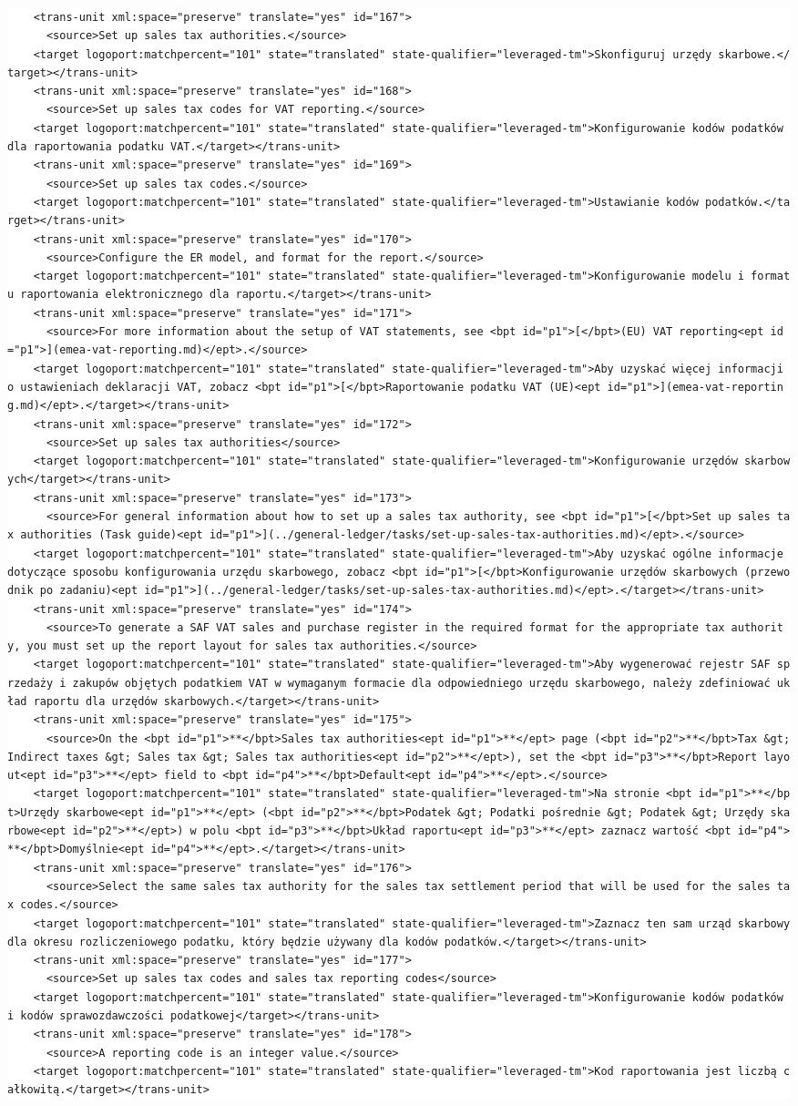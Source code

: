         <trans-unit xml:space="preserve" translate="yes" id="167">
          <source>Set up sales tax authorities.</source>
        <target logoport:matchpercent="101" state="translated" state-qualifier="leveraged-tm">Skonfiguruj urzędy skarbowe.</target></trans-unit>
        <trans-unit xml:space="preserve" translate="yes" id="168">
          <source>Set up sales tax codes for VAT reporting.</source>
        <target logoport:matchpercent="101" state="translated" state-qualifier="leveraged-tm">Konfigurowanie kodów podatków dla raportowania podatku VAT.</target></trans-unit>
        <trans-unit xml:space="preserve" translate="yes" id="169">
          <source>Set up sales tax codes.</source>
        <target logoport:matchpercent="101" state="translated" state-qualifier="leveraged-tm">Ustawianie kodów podatków.</target></trans-unit>
        <trans-unit xml:space="preserve" translate="yes" id="170">
          <source>Configure the ER model, and format for the report.</source>
        <target logoport:matchpercent="101" state="translated" state-qualifier="leveraged-tm">Konfigurowanie modelu i formatu raportowania elektronicznego dla raportu.</target></trans-unit>
        <trans-unit xml:space="preserve" translate="yes" id="171">
          <source>For more information about the setup of VAT statements, see <bpt id="p1">[</bpt>(EU) VAT reporting<ept id="p1">](emea-vat-reporting.md)</ept>.</source>
        <target logoport:matchpercent="101" state="translated" state-qualifier="leveraged-tm">Aby uzyskać więcej informacji o ustawieniach deklaracji VAT, zobacz <bpt id="p1">[</bpt>Raportowanie podatku VAT (UE)<ept id="p1">](emea-vat-reporting.md)</ept>.</target></trans-unit>
        <trans-unit xml:space="preserve" translate="yes" id="172">
          <source>Set up sales tax authorities</source>
        <target logoport:matchpercent="101" state="translated" state-qualifier="leveraged-tm">Konfigurowanie urzędów skarbowych</target></trans-unit>
        <trans-unit xml:space="preserve" translate="yes" id="173">
          <source>For general information about how to set up a sales tax authority, see <bpt id="p1">[</bpt>Set up sales tax authorities (Task guide)<ept id="p1">](../general-ledger/tasks/set-up-sales-tax-authorities.md)</ept>.</source>
        <target logoport:matchpercent="101" state="translated" state-qualifier="leveraged-tm">Aby uzyskać ogólne informacje dotyczące sposobu konfigurowania urzędu skarbowego, zobacz <bpt id="p1">[</bpt>Konfigurowanie urzędów skarbowych (przewodnik po zadaniu)<ept id="p1">](../general-ledger/tasks/set-up-sales-tax-authorities.md)</ept>.</target></trans-unit>
        <trans-unit xml:space="preserve" translate="yes" id="174">
          <source>To generate a SAF VAT sales and purchase register in the required format for the appropriate tax authority, you must set up the report layout for sales tax authorities.</source>
        <target logoport:matchpercent="101" state="translated" state-qualifier="leveraged-tm">Aby wygenerować rejestr SAF sprzedaży i zakupów objętych podatkiem VAT w wymaganym formacie dla odpowiedniego urzędu skarbowego, należy zdefiniować układ raportu dla urzędów skarbowych.</target></trans-unit>
        <trans-unit xml:space="preserve" translate="yes" id="175">
          <source>On the <bpt id="p1">**</bpt>Sales tax authorities<ept id="p1">**</ept> page (<bpt id="p2">**</bpt>Tax &gt; Indirect taxes &gt; Sales tax &gt; Sales tax authorities<ept id="p2">**</ept>), set the <bpt id="p3">**</bpt>Report layout<ept id="p3">**</ept> field to <bpt id="p4">**</bpt>Default<ept id="p4">**</ept>.</source>
        <target logoport:matchpercent="101" state="translated" state-qualifier="leveraged-tm">Na stronie <bpt id="p1">**</bpt>Urzędy skarbowe<ept id="p1">**</ept> (<bpt id="p2">**</bpt>Podatek &gt; Podatki pośrednie &gt; Podatek &gt; Urzędy skarbowe<ept id="p2">**</ept>) w polu <bpt id="p3">**</bpt>Układ raportu<ept id="p3">**</ept> zaznacz wartość <bpt id="p4">**</bpt>Domyślnie<ept id="p4">**</ept>.</target></trans-unit>
        <trans-unit xml:space="preserve" translate="yes" id="176">
          <source>Select the same sales tax authority for the sales tax settlement period that will be used for the sales tax codes.</source>
        <target logoport:matchpercent="101" state="translated" state-qualifier="leveraged-tm">Zaznacz ten sam urząd skarbowy dla okresu rozliczeniowego podatku, który będzie używany dla kodów podatków.</target></trans-unit>
        <trans-unit xml:space="preserve" translate="yes" id="177">
          <source>Set up sales tax codes and sales tax reporting codes</source>
        <target logoport:matchpercent="101" state="translated" state-qualifier="leveraged-tm">Konfigurowanie kodów podatków i kodów sprawozdawczości podatkowej</target></trans-unit>
        <trans-unit xml:space="preserve" translate="yes" id="178">
          <source>A reporting code is an integer value.</source>
        <target logoport:matchpercent="101" state="translated" state-qualifier="leveraged-tm">Kod raportowania jest liczbą całkowitą.</target></trans-unit>